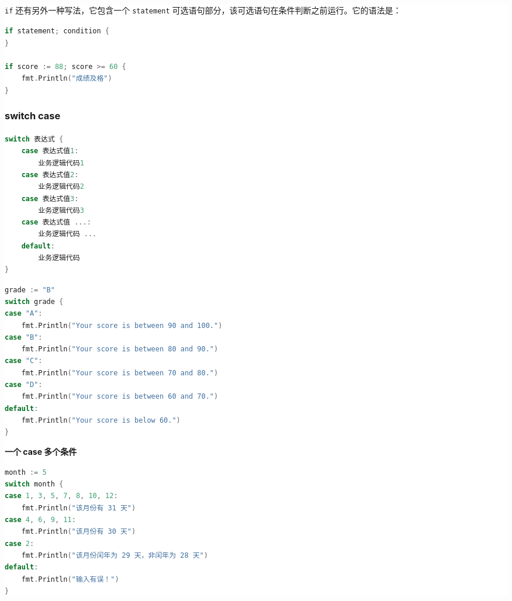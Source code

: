 `if` 还有另外一种写法，它包含一个 `statement` 可选语句部分，该可选语句在条件判断之前运行。它的语法是：

```go
if statement; condition {
}

if score := 88; score >= 60 {
    fmt.Println("成绩及格")
}
```

### switch case

```go
switch 表达式 {
    case 表达式值1:
        业务逻辑代码1
    case 表达式值2:
        业务逻辑代码2
    case 表达式值3:
        业务逻辑代码3
    case 表达式值 ...:
        业务逻辑代码 ...
    default:
        业务逻辑代码
}
```

```go
grade := "B"
switch grade {
case "A":
    fmt.Println("Your score is between 90 and 100.")
case "B":
    fmt.Println("Your score is between 80 and 90.")
case "C":
    fmt.Println("Your score is between 70 and 80.")
case "D":
    fmt.Println("Your score is between 60 and 70.")
default:
    fmt.Println("Your score is below 60.")
}
```

**一个 case 多个条件**

```go
month := 5
switch month {
case 1, 3, 5, 7, 8, 10, 12:
    fmt.Println("该月份有 31 天")
case 4, 6, 9, 11:
    fmt.Println("该月份有 30 天")
case 2:
    fmt.Println("该月份闰年为 29 天，非闰年为 28 天")
default:
    fmt.Println("输入有误！")
}
```
